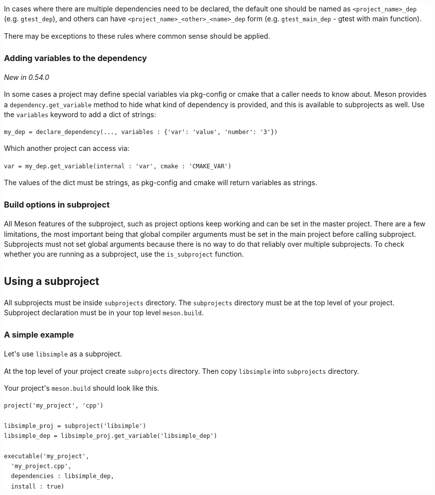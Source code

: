 In cases where there are multiple dependencies need to be declared, the default one
should be named as `<project_name>_dep` (e.g. `gtest_dep`), and others can have
`<project_name>_<other>_<name>_dep` form (e.g. `gtest_main_dep` - gtest with main function).

There may be exceptions to these rules where common sense should be applied.

### Adding variables to the dependency

*New in 0.54.0*

In some cases a project may define special variables via pkg-config or cmake
that a caller needs to know about. Meson provides a `dependency.get_variable`
method to hide what kind of dependency is provided, and this is available to
subprojects as well. Use the `variables` keyword to add a dict of strings:

```meson
my_dep = declare_dependency(..., variables : {'var': 'value', 'number': '3'})
```

Which another project can access via:

```meson
var = my_dep.get_variable(internal : 'var', cmake : 'CMAKE_VAR')
```

The values of the dict must be strings, as pkg-config and cmake will return
variables as strings.

### Build options in subproject

All Meson features of the subproject, such as project options keep
working and can be set in the master project. There are a few
limitations, the most important being that global compiler arguments
must be set in the main project before calling subproject. Subprojects
must not set global arguments because there is no way to do that
reliably over multiple subprojects. To check whether you are running
as a subproject, use the `is_subproject` function.

## Using a subproject

All subprojects must be inside `subprojects` directory.
The `subprojects` directory must be at the top level of your project.
Subproject declaration must be in your top level `meson.build`.

### A simple example

Let's use `libsimple` as a subproject.

At the top level of your project create `subprojects` directory.
Then copy `libsimple` into `subprojects` directory.

Your project's `meson.build` should look like this.

```meson
project('my_project', 'cpp')

libsimple_proj = subproject('libsimple')
libsimple_dep = libsimple_proj.get_variable('libsimple_dep')

executable('my_project',
  'my_project.cpp',
  dependencies : libsimple_dep,
  install : true)
```
